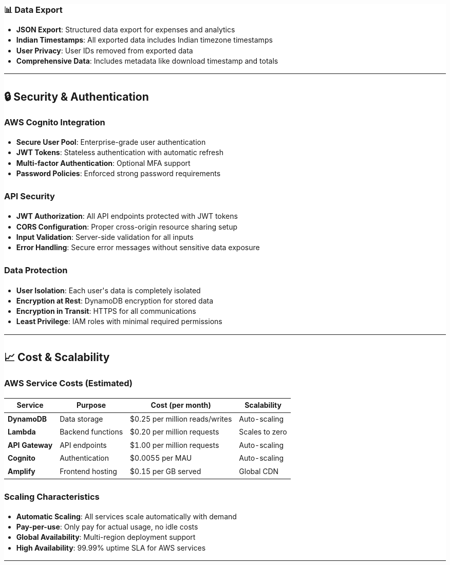 ### **📊 Data Export**
- **JSON Export**: Structured data export for expenses and analytics
- **Indian Timestamps**: All exported data includes Indian timezone timestamps
- **User Privacy**: User IDs removed from exported data
- **Comprehensive Data**: Includes metadata like download timestamp and totals

---

## 🔒 Security & Authentication

### **AWS Cognito Integration**
- **Secure User Pool**: Enterprise-grade user authentication
- **JWT Tokens**: Stateless authentication with automatic refresh
- **Multi-factor Authentication**: Optional MFA support
- **Password Policies**: Enforced strong password requirements

### **API Security**
- **JWT Authorization**: All API endpoints protected with JWT tokens
- **CORS Configuration**: Proper cross-origin resource sharing setup
- **Input Validation**: Server-side validation for all inputs
- **Error Handling**: Secure error messages without sensitive data exposure

### **Data Protection**
- **User Isolation**: Each user's data is completely isolated
- **Encryption at Rest**: DynamoDB encryption for stored data
- **Encryption in Transit**: HTTPS for all communications
- **Least Privilege**: IAM roles with minimal required permissions

---

## 📈 Cost & Scalability

### **AWS Service Costs (Estimated)**
| Service | Purpose | Cost (per month) | Scalability |
|---------|---------|------------------|-------------|
| **DynamoDB** | Data storage | $0.25 per million reads/writes | Auto-scaling |
| **Lambda** | Backend functions | $0.20 per million requests | Scales to zero |
| **API Gateway** | API endpoints | $1.00 per million requests | Auto-scaling |
| **Cognito** | Authentication | $0.0055 per MAU | Auto-scaling |
| **Amplify** | Frontend hosting | $0.15 per GB served | Global CDN |

### **Scaling Characteristics**
- **Automatic Scaling**: All services scale automatically with demand
- **Pay-per-use**: Only pay for actual usage, no idle costs
- **Global Availability**: Multi-region deployment support
- **High Availability**: 99.99% uptime SLA for AWS services

---